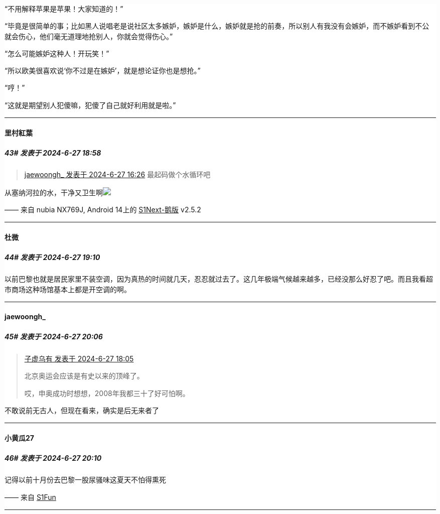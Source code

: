 “不用解释苹果是苹果！大家知道的！”

“毕竟是很简单的事；比如黑人说唱老是说社区太多嫉妒，嫉妒是什么，嫉妒就是抢的前奏，所以别人有我没有会嫉妒，而不嫉妒看到不公就会伤心，他们毫无道理地抢别人，你就会觉得伤心。”

“怎么可能嫉妒这种人！开玩笑！”

“所以欧美很喜欢说‘你不过是在嫉妒’，就是想论证你也是想抢。”

“哼！”

“这就是期望别人犯傻嘛，犯傻了自己就好利用就是啦。”


*****

####  里村紅葉  
##### 43#       发表于 2024-6-27 18:58

<blockquote><a href="httphttps://bbs.saraba1st.com/2b/forum.php?mod=redirect&amp;goto=findpost&amp;pid=65401685&amp;ptid=2189216" target="_blank">jaewoongh_ 发表于 2024-6-27 16:26</a>
最起码做个水循环吧</blockquote>
从塞纳河拉的水，干净又卫生啊<img src="https://static.saraba1st.com/image/smiley/face2017/067.png" referrerpolicy="no-referrer">

—— 来自 nubia NX769J, Android 14上的 [S1Next-鹅版](https://github.com/ykrank/S1-Next/releases) v2.5.2


*****

####  杜微  
##### 44#       发表于 2024-6-27 19:10

以前巴黎也就是居民家里不装空调，因为真热的时间就几天，忍忍就过去了。这几年极端气候越来越多，已经没那么好忍了吧。而且我看超市商场这种场馆基本上都是开空调的啊。


*****

####  jaewoongh_  
##### 45#       发表于 2024-6-27 20:06

<blockquote><a href="httphttps://bbs.saraba1st.com/2b/forum.php?mod=redirect&amp;goto=findpost&amp;pid=65402697&amp;ptid=2189216" target="_blank">子虚乌有 发表于 2024-6-27 18:05</a>

北京奥运会应该是有史以来的顶峰了。

哎，申奥成功时想想，2008年我都三十了好可怕啊。</blockquote>
不敢说前无古人，但现在看来，确实是后无来者了

*****

####  小黄瓜27  
##### 46#       发表于 2024-6-27 20:10

记得以前十月份去巴黎一股尿骚味这夏天不怕得熏死

—— 来自 [S1Fun](https://s1fun.koalcat.com)


*****
